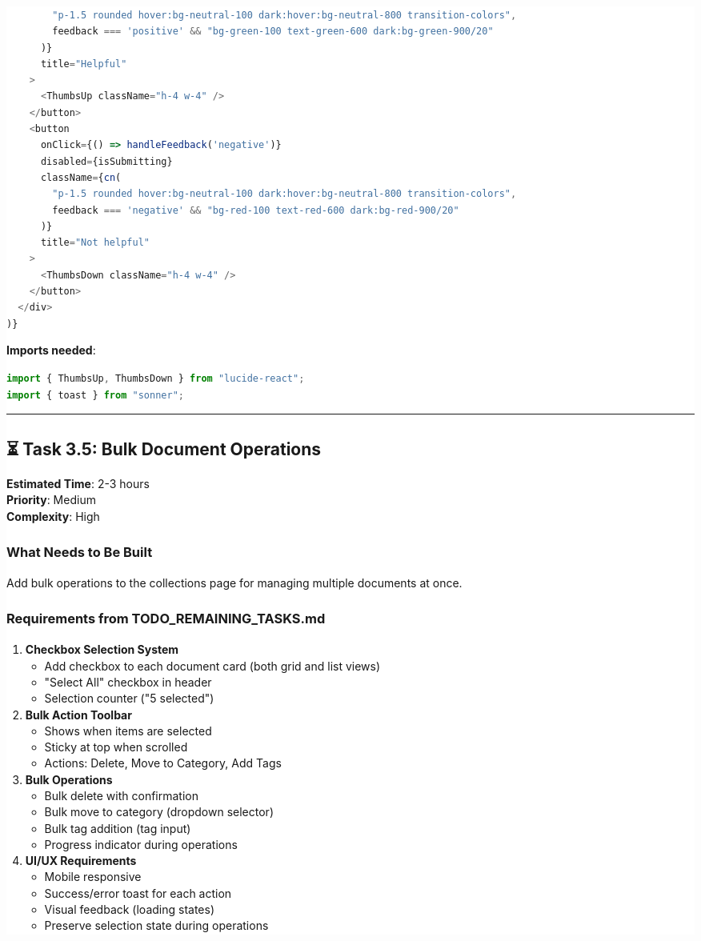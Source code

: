 ```typescript
        "p-1.5 rounded hover:bg-neutral-100 dark:hover:bg-neutral-800 transition-colors",
        feedback === 'positive' && "bg-green-100 text-green-600 dark:bg-green-900/20"
      )}
      title="Helpful"
    >
      <ThumbsUp className="h-4 w-4" />
    </button>
    <button
      onClick={() => handleFeedback('negative')}
      disabled={isSubmitting}
      className={cn(
        "p-1.5 rounded hover:bg-neutral-100 dark:hover:bg-neutral-800 transition-colors",
        feedback === 'negative' && "bg-red-100 text-red-600 dark:bg-red-900/20"
      )}
      title="Not helpful"
    >
      <ThumbsDown className="h-4 w-4" />
    </button>
  </div>
)}
```

**Imports needed**:

```typescript
import { ThumbsUp, ThumbsDown } from "lucide-react";
import { toast } from "sonner";
```

---

## ⏳ Task 3.5: Bulk Document Operations

**Estimated Time**: 2-3 hours  
**Priority**: Medium  
**Complexity**: High

### What Needs to Be Built

Add bulk operations to the collections page for managing multiple documents at once.

### Requirements from TODO_REMAINING_TASKS.md

1. **Checkbox Selection System**
   - Add checkbox to each document card (both grid and list views)
   - "Select All" checkbox in header
   - Selection counter ("5 selected")
2. **Bulk Action Toolbar**
   - Shows when items are selected
   - Sticky at top when scrolled
   - Actions: Delete, Move to Category, Add Tags
3. **Bulk Operations**
   - Bulk delete with confirmation
   - Bulk move to category (dropdown selector)
   - Bulk tag addition (tag input)
   - Progress indicator during operations
4. **UI/UX Requirements**
   - Mobile responsive
   - Success/error toast for each action
   - Visual feedback (loading states)
   - Preserve selection state during operations
